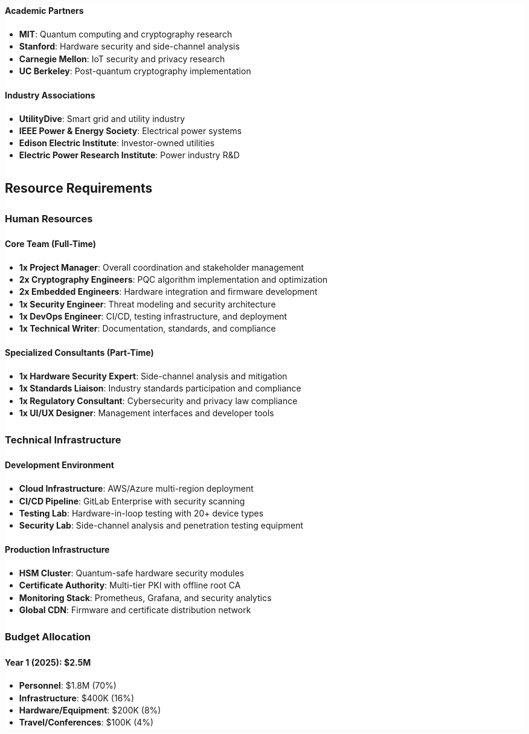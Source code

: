 #### Academic Partners
- **MIT**: Quantum computing and cryptography research
- **Stanford**: Hardware security and side-channel analysis
- **Carnegie Mellon**: IoT security and privacy research
- **UC Berkeley**: Post-quantum cryptography implementation

#### Industry Associations
- **UtilityDive**: Smart grid and utility industry
- **IEEE Power & Energy Society**: Electrical power systems
- **Edison Electric Institute**: Investor-owned utilities
- **Electric Power Research Institute**: Power industry R&D

## Resource Requirements

### Human Resources

#### Core Team (Full-Time)
- **1x Project Manager**: Overall coordination and stakeholder management
- **2x Cryptography Engineers**: PQC algorithm implementation and optimization
- **2x Embedded Engineers**: Hardware integration and firmware development
- **1x Security Engineer**: Threat modeling and security architecture
- **1x DevOps Engineer**: CI/CD, testing infrastructure, and deployment
- **1x Technical Writer**: Documentation, standards, and compliance

#### Specialized Consultants (Part-Time)
- **1x Hardware Security Expert**: Side-channel analysis and mitigation
- **1x Standards Liaison**: Industry standards participation and compliance
- **1x Regulatory Consultant**: Cybersecurity and privacy law compliance
- **1x UI/UX Designer**: Management interfaces and developer tools

### Technical Infrastructure

#### Development Environment
- **Cloud Infrastructure**: AWS/Azure multi-region deployment
- **CI/CD Pipeline**: GitLab Enterprise with security scanning
- **Testing Lab**: Hardware-in-loop testing with 20+ device types
- **Security Lab**: Side-channel analysis and penetration testing equipment

#### Production Infrastructure
- **HSM Cluster**: Quantum-safe hardware security modules
- **Certificate Authority**: Multi-tier PKI with offline root CA
- **Monitoring Stack**: Prometheus, Grafana, and security analytics
- **Global CDN**: Firmware and certificate distribution network

### Budget Allocation

#### Year 1 (2025): $2.5M
- **Personnel**: $1.8M (70%)
- **Infrastructure**: $400K (16%)
- **Hardware/Equipment**: $200K (8%)
- **Travel/Conferences**: $100K (4%)
